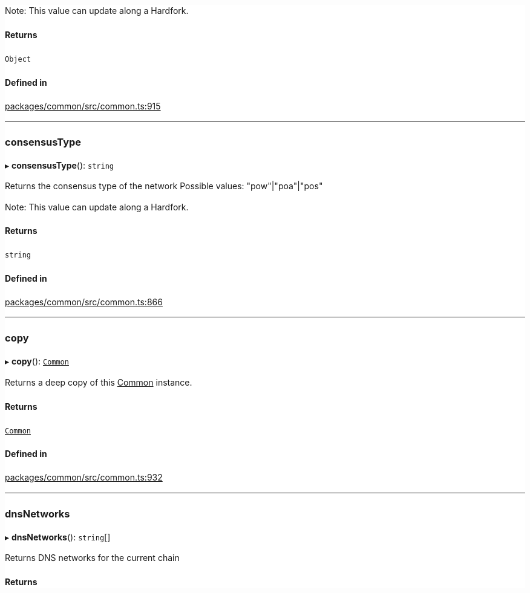 Note: This value can update along a Hardfork.

#### Returns

`Object`

#### Defined in

[packages/common/src/common.ts:915](https://github.com/ethereumjs/ethereumjs-monorepo/blob/master/packages/common/src/common.ts#L915)

___

### consensusType

▸ **consensusType**(): `string`

Returns the consensus type of the network
Possible values: "pow"|"poa"|"pos"

Note: This value can update along a Hardfork.

#### Returns

`string`

#### Defined in

[packages/common/src/common.ts:866](https://github.com/ethereumjs/ethereumjs-monorepo/blob/master/packages/common/src/common.ts#L866)

___

### copy

▸ **copy**(): [`Common`](Common.md)

Returns a deep copy of this [Common](Common.md) instance.

#### Returns

[`Common`](Common.md)

#### Defined in

[packages/common/src/common.ts:932](https://github.com/ethereumjs/ethereumjs-monorepo/blob/master/packages/common/src/common.ts#L932)

___

### dnsNetworks

▸ **dnsNetworks**(): `string`[]

Returns DNS networks for the current chain

#### Returns
